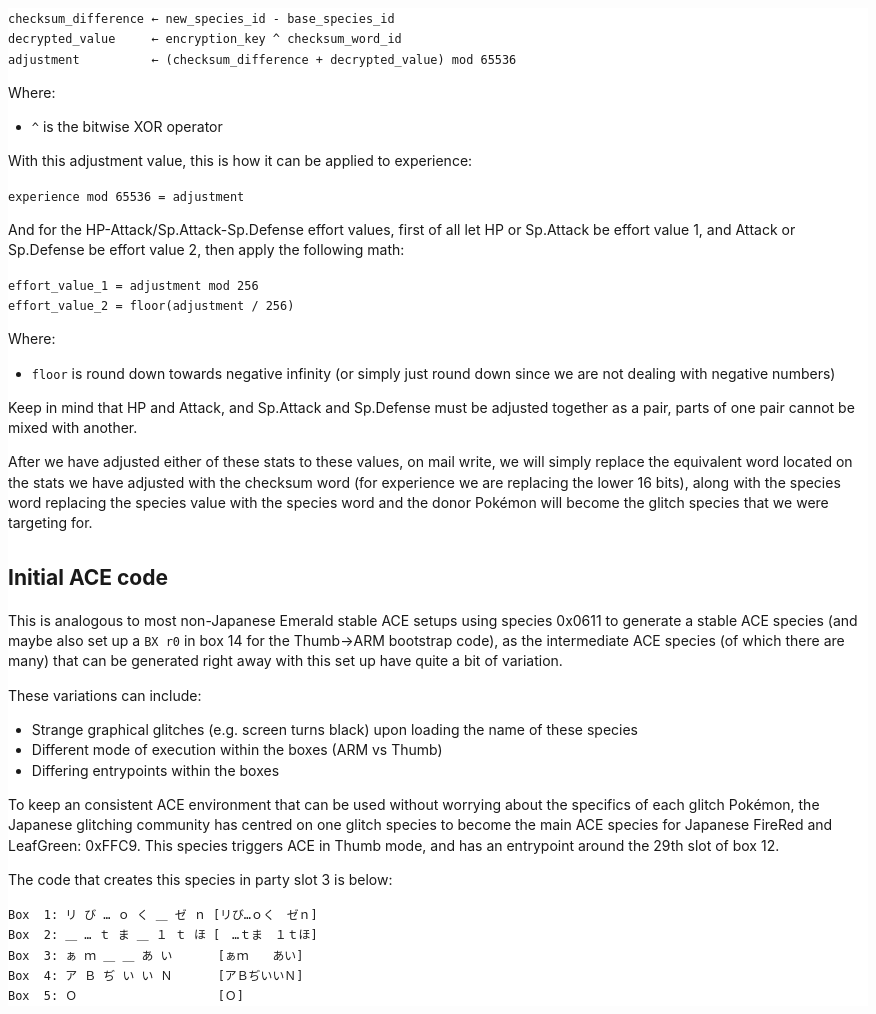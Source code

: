 ```
checksum_difference ← new_species_id - base_species_id
decrypted_value     ← encryption_key ^ checksum_word_id
adjustment          ← (checksum_difference + decrypted_value) mod 65536
```

Where:

*   `^` is the bitwise XOR operator

With this adjustment value, this is how it can be applied to experience:

```
experience mod 65536 = adjustment
```

And for the HP-Attack/Sp.Attack-Sp.Defense effort values, first of all let HP or Sp.Attack be effort value 1, and Attack or Sp.Defense be effort value 2, then apply the following math:

```
effort_value_1 = adjustment mod 256
effort_value_2 = floor(adjustment / 256)
```

Where:

*   `floor` is round down towards negative infinity (or simply just round down since we are not dealing with negative numbers)

Keep in mind that HP and Attack, and Sp.Attack and Sp.Defense must be adjusted together as a pair, parts of one pair cannot be mixed with another.

After we have adjusted either of these stats to these values, on mail write, we will simply replace the equivalent word located on the stats we have adjusted with the checksum word (for experience we are replacing the lower 16 bits), along with the species word replacing the species value with the species word and the donor Pokémon will become the glitch species that we were targeting for.

## Initial ACE code

This is analogous to most non-Japanese Emerald stable ACE setups using species 0x0611 to generate a stable ACE species (and maybe also set up a `BX r0` in box 14 for the Thumb→ARM bootstrap code), as the intermediate ACE species (of which there are many) that can be generated right away with this set up have quite a bit of variation.

These variations can include:

*   Strange graphical glitches (e.g. screen turns black) upon loading the name of these species
*   Different mode of execution within the boxes (ARM vs Thumb)
*   Differing entrypoints within the boxes

To keep an consistent ACE environment that can be used without worrying about the specifics of each glitch Pokémon, the Japanese glitching community has centred on one glitch species to become the main ACE species for Japanese FireRed and LeafGreen: 0xFFC9.
This species triggers ACE in Thumb mode, and has an entrypoint around the 29th slot of box 12.

The code that creates this species in party slot 3 is below:

```
Box  1:	リ び … ｏ く ＿ ゼ ｎ	[リび…ｏく　ゼｎ]
Box  2:	＿ … ｔ ま ＿ １ ｔ ほ	[　…ｔま　１ｔほ]
Box  3:	ぁ ｍ ＿ ＿ あ い 　 　	[ぁｍ　　あい]
Box  4:	ア Ｂ ぢ い い Ｎ 　 　	[アＢぢいいＮ]
Box  5:	Ｏ 　 　 　 　 　 　 　	[Ｏ]
```


[pret_pokefirered_mail_struct]: https://github.com/pret/pokefirered/blob/d61f9594532a7b3eb53f97d1b40ed99b955128c0/include/global.h#L513
[pret_pokefirered_give_mail_to_mon]: https://github.com/pret/pokefirered/blob/d61f9594532a7b3eb53f97d1b40ed99b955128c0/src/mail_data.c#L41
[pret_pokefirered_mail_array]: https://github.com/pret/pokefirered/blob/d61f9594532a7b3eb53f97d1b40ed99b955128c0/include/global.h#L787
[pret_pokefirered_cb2_writemail]: https://github.com/pret/pokefirered/blob/master/src/party_menu.c#L3535
[bulbapedia_data_substructures]: https://bulbapedia.bulbagarden.net/wiki/Pok%C3%A9mon_data_substructures_(Generation_III)
[blisy_sid_deduction_process]: https://www.youtube.com/watch?v=LFBbfr5-asc
[it_is_final_jpn_easy_chat]: https://github.com/it-is-final/jpn-frlg-helper/blob/33d5f6be990a52c67aaf98e4c3dbd484dda340f4/jpn_frlg_helper/resources/easy_chat.csv
[it_is_final_fr_ace_speices]: https://github.com/it-is-final/jpn-frlg-helper/blob/33d5f6be990a52c67aaf98e4c3dbd484dda340f4/jpn_frlg_helper/resources/firered.csv
[luckytyphlosion_github]: https://github.com/luckytyphlosion
[merrp_youtube]: https://www.youtube.com/@pokemerrp
[merrp_frlg_demo]: https://www.youtube.com/watch?v=yVhK4pLC9ac
[detelony_youtube]: https://www.youtube.com/@detelony
[detelony_jpn_tutorial]: https://www.youtube.com/watch?v=i9d4AyI2l1A
[pret_github]: https://github.com/pret
[pret_pokefirered]: https://github.com/pret/pokefirered
[adrichu00_github]: https://github.com/adrichu00
[bulbapedia]: https://bulbapedia.bulbagarden.net/wiki/